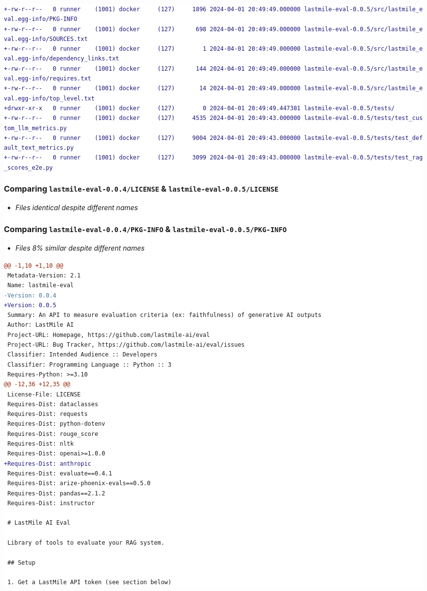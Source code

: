 ```diff
+-rw-r--r--   0 runner    (1001) docker     (127)     1896 2024-04-01 20:49:49.000000 lastmile-eval-0.0.5/src/lastmile_eval.egg-info/PKG-INFO
+-rw-r--r--   0 runner    (1001) docker     (127)      698 2024-04-01 20:49:49.000000 lastmile-eval-0.0.5/src/lastmile_eval.egg-info/SOURCES.txt
+-rw-r--r--   0 runner    (1001) docker     (127)        1 2024-04-01 20:49:49.000000 lastmile-eval-0.0.5/src/lastmile_eval.egg-info/dependency_links.txt
+-rw-r--r--   0 runner    (1001) docker     (127)      144 2024-04-01 20:49:49.000000 lastmile-eval-0.0.5/src/lastmile_eval.egg-info/requires.txt
+-rw-r--r--   0 runner    (1001) docker     (127)       14 2024-04-01 20:49:49.000000 lastmile-eval-0.0.5/src/lastmile_eval.egg-info/top_level.txt
+drwxr-xr-x   0 runner    (1001) docker     (127)        0 2024-04-01 20:49:49.447381 lastmile-eval-0.0.5/tests/
+-rw-r--r--   0 runner    (1001) docker     (127)     4535 2024-04-01 20:49:43.000000 lastmile-eval-0.0.5/tests/test_custom_llm_metrics.py
+-rw-r--r--   0 runner    (1001) docker     (127)     9004 2024-04-01 20:49:43.000000 lastmile-eval-0.0.5/tests/test_default_text_metrics.py
+-rw-r--r--   0 runner    (1001) docker     (127)     3099 2024-04-01 20:49:43.000000 lastmile-eval-0.0.5/tests/test_rag_scores_e2e.py
```

### Comparing `lastmile-eval-0.0.4/LICENSE` & `lastmile-eval-0.0.5/LICENSE`

 * *Files identical despite different names*

### Comparing `lastmile-eval-0.0.4/PKG-INFO` & `lastmile-eval-0.0.5/PKG-INFO`

 * *Files 8% similar despite different names*

```diff
@@ -1,10 +1,10 @@
 Metadata-Version: 2.1
 Name: lastmile-eval
-Version: 0.0.4
+Version: 0.0.5
 Summary: An API to measure evaluation criteria (ex: faithfulness) of generative AI outputs
 Author: LastMile AI
 Project-URL: Homepage, https://github.com/lastmile-ai/eval
 Project-URL: Bug Tracker, https://github.com/lastmile-ai/eval/issues
 Classifier: Intended Audience :: Developers
 Classifier: Programming Language :: Python :: 3
 Requires-Python: >=3.10
@@ -12,36 +12,35 @@
 License-File: LICENSE
 Requires-Dist: dataclasses
 Requires-Dist: requests
 Requires-Dist: python-dotenv
 Requires-Dist: rouge_score
 Requires-Dist: nltk
 Requires-Dist: openai>=1.0.0
+Requires-Dist: anthropic
 Requires-Dist: evaluate==0.4.1
 Requires-Dist: arize-phoenix-evals==0.5.0
 Requires-Dist: pandas==2.1.2
 Requires-Dist: instructor
 
 # LastMile AI Eval
 
 Library of tools to evaluate your RAG system.
 
 ## Setup
 
 1. Get a LastMile API token (see section below)
```